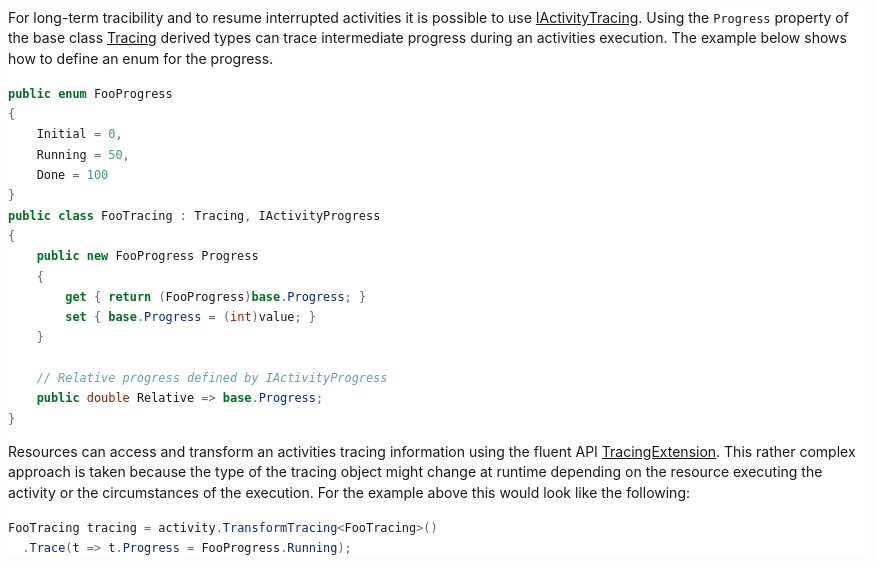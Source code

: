 For long-term tracibility and to resume interrupted activities it is possible to use [IActivityTracing](xref:Moryx.AbstractionLayer.Activities.IActivityTracing).
Using the `Progress` property of the base class [Tracing](Moryx.AbstractionLayer.Activities.Tracing) derived types can trace intermediate progress during an activities execution. The example below shows how to define an enum for the progress.

````cs
public enum FooProgress
{
    Initial = 0,
    Running = 50,
    Done = 100
}
public class FooTracing : Tracing, IActivityProgress
{
    public new FooProgress Progress
    {
        get { return (FooProgress)base.Progress; }
        set { base.Progress = (int)value; }
    }

    // Relative progress defined by IActivityProgress
    public double Relative => base.Progress;
}
````

Resources can access and transform an activities tracing information using the fluent API [TracingExtension](xref:Moryx.AbstractionLayer.Activities.TracingExtension). This rather complex approach is taken because the type of the tracing object might change at runtime depending on the resource executing the activity or the circumstances of the execution.
For the example above this would look like the following:

````cs
FooTracing tracing = activity.TransformTracing<FooTracing>()
  .Trace(t => t.Progress = FooProgress.Running);
````

